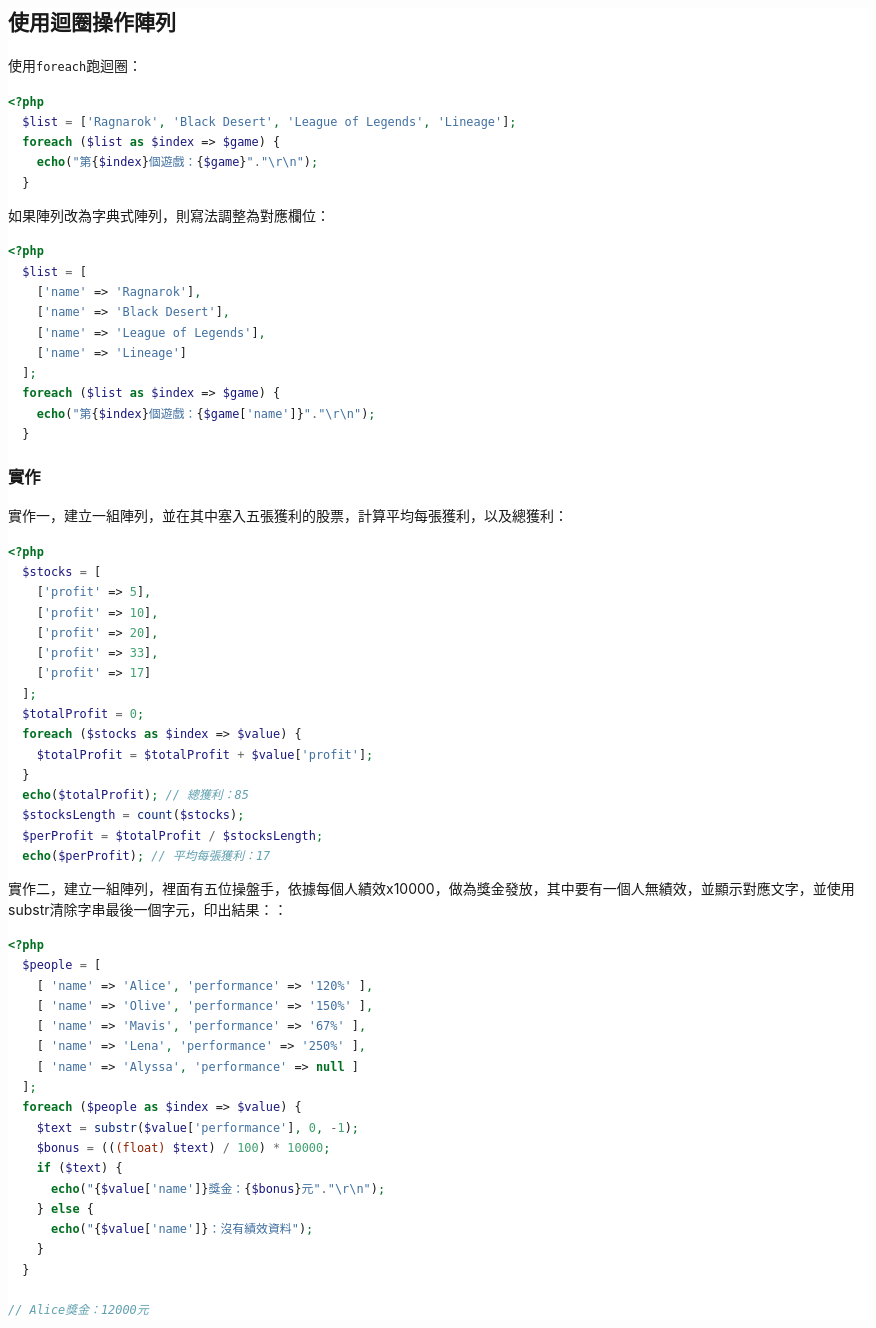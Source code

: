 ## 使用迴圈操作陣列
使用`foreach`跑迴圈：
``` PHP
<?php
  $list = ['Ragnarok', 'Black Desert', 'League of Legends', 'Lineage'];
  foreach ($list as $index => $game) {
    echo("第{$index}個遊戲：{$game}"."\r\n");
  }
```
如果陣列改為字典式陣列，則寫法調整為對應欄位：
``` PHP
<?php
  $list = [
    ['name' => 'Ragnarok'],
    ['name' => 'Black Desert'],
    ['name' => 'League of Legends'],
    ['name' => 'Lineage']
  ];
  foreach ($list as $index => $game) {
    echo("第{$index}個遊戲：{$game['name']}"."\r\n");
  }
```
### 實作
實作一，建立一組陣列，並在其中塞入五張獲利的股票，計算平均每張獲利，以及總獲利：
``` PHP
<?php
  $stocks = [
    ['profit' => 5],
    ['profit' => 10],
    ['profit' => 20],
    ['profit' => 33],
    ['profit' => 17]
  ];
  $totalProfit = 0;
  foreach ($stocks as $index => $value) {
    $totalProfit = $totalProfit + $value['profit'];
  }
  echo($totalProfit); // 總獲利：85
  $stocksLength = count($stocks);
  $perProfit = $totalProfit / $stocksLength;
  echo($perProfit); // 平均每張獲利：17
```
實作二，建立一組陣列，裡面有五位操盤手，依據每個人績效x10000，做為獎金發放，其中要有一個人無績效，並顯示對應文字，並使用substr清除字串最後一個字元，印出結果：：
``` PHP
<?php
  $people = [
    [ 'name' => 'Alice', 'performance' => '120%' ],
    [ 'name' => 'Olive', 'performance' => '150%' ],
    [ 'name' => 'Mavis', 'performance' => '67%' ],
    [ 'name' => 'Lena', 'performance' => '250%' ],
    [ 'name' => 'Alyssa', 'performance' => null ]
  ];
  foreach ($people as $index => $value) {
    $text = substr($value['performance'], 0, -1);
    $bonus = (((float) $text) / 100) * 10000;
    if ($text) {
      echo("{$value['name']}獎金：{$bonus}元"."\r\n");
    } else {
      echo("{$value['name']}：沒有績效資料");
    }
  }

// Alice獎金：12000元
```